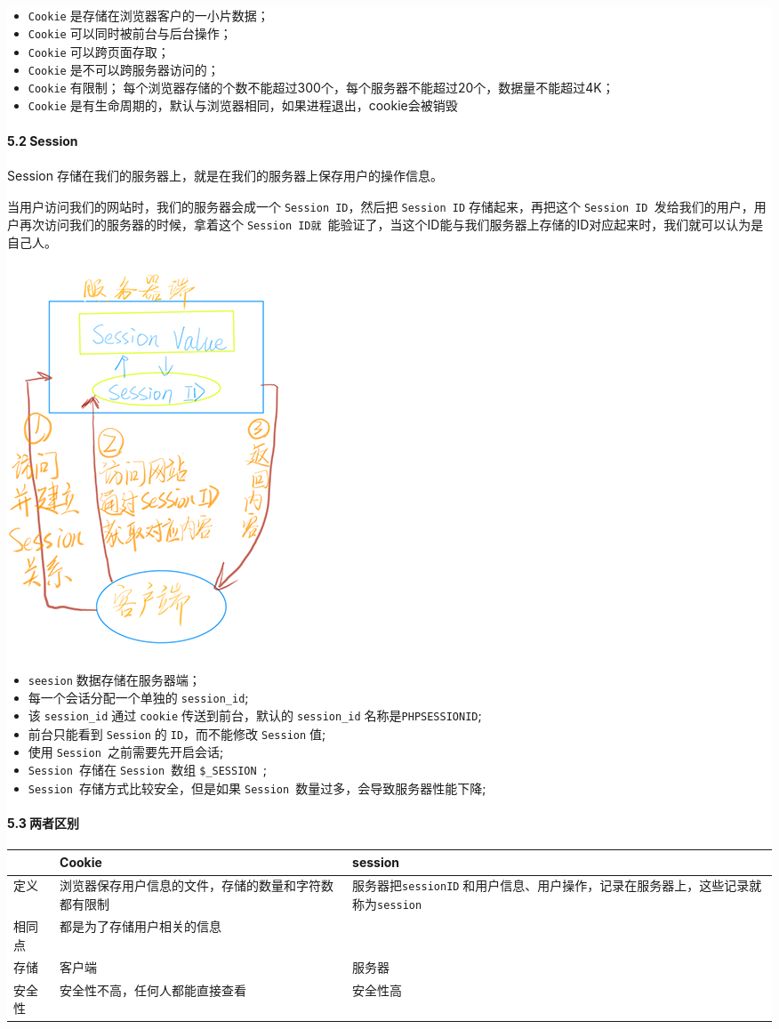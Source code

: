 - `Cookie` 是存储在浏览器客户的一小片数据；
- `Cookie` 可以同时被前台与后台操作；
- `Cookie` 可以跨页面存取；
- `Cookie` 是不可以跨服务器访问的；
- `Cookie` 有限制； 每个浏览器存储的个数不能超过300个，每个服务器不能超过20个，数据量不能超过4K；
- `Cookie` 是有生命周期的，默认与浏览器相同，如果进程退出，cookie会被销毁

#### 5.2 Session

Session 存储在我们的服务器上，就是在我们的服务器上保存用户的操作信息。

当用户访问我们的网站时，我们的服务器会成一个 `Session ID`，然后把 `Session ID` 存储起来，再把这个 `Session ID `发给我们的用户，用户再次访问我们的服务器的时候，拿着这个 `Session ID就 `能验证了，当这个ID能与我们服务器上存储的ID对应起来时，我们就可以认为是自己人。

![http5](../assets/imgs/img-023.jpg)

- `seesion` 数据存储在服务器端；
- 每一个会话分配一个单独的 `session_id`;
- 该 `session_id` 通过 `cookie` 传送到前台，默认的 `session_id` 名称是`PHPSESSIONID`;
- 前台只能看到 `Session` 的 `ID`，而不能修改 `Session` 值;
- 使用 `Session `之前需要先开启会话;
- `Session `存储在 `Session `数组 `$_SESSION `;
- `Session `存储方式比较安全，但是如果 `Session `数量过多，会导致服务器性能下降;

#### 5.3 两者区别

|        | Cookie                                               | session                                                      |
| :----- | :--------------------------------------------------- | :----------------------------------------------------------- |
| 定义   | 浏览器保存用户信息的文件，存储的数量和字符数都有限制 | 服务器把`sessionID` 和用户信息、用户操作，记录在服务器上，这些记录就称为`session` |
| 相同点 | 都是为了存储用户相关的信息                           |                                                              |
| 存储   | 客户端                                               | 服务器                                                       |
| 安全性 | 安全性不高，任何人都能直接查看                       | 安全性高                                                     |

